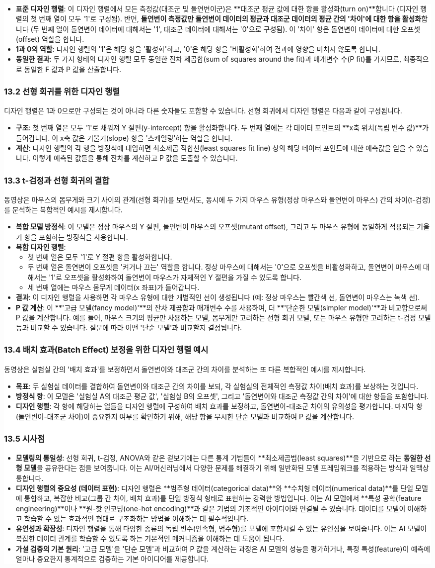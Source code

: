 *   **표준 디자인 행렬**: 이 디자인 행렬에서 모든 측정값(대조군 및 돌연변이군)은 **대조군 평균 값에 대한 항을 활성화(turn on)**합니다 (디자인 행렬의 첫 번째 열이 모두 '1'로 구성됨). 반면, **돌연변이 측정값만 돌연변이 데이터의 평균과 대조군 데이터의 평균 간의 '차이'에 대한 항을 활성화**합니다 (두 번째 열이 돌연변이 데이터에 대해서는 '1', 대조군 데이터에 대해서는 '0'으로 구성됨). 이 '차이' 항은 돌연변이 데이터에 대한 오프셋(offset) 역할을 합니다.
*   **1과 0의 역할**: 디자인 행렬의 '1'은 해당 항을 '활성화'하고, '0'은 해당 항을 '비활성화'하여 결과에 영향을 미치지 않도록 합니다.
*   **동일한 결과**: 두 가지 형태의 디자인 행렬 모두 동일한 잔차 제곱합(sum of squares around the fit)과 매개변수 수(P fit)를 가지므로, 최종적으로 동일한 F 값과 P 값을 산출합니다.

### **13.2 선형 회귀를 위한 디자인 행렬**
디자인 행렬은 1과 0으로만 구성되는 것이 아니라 다른 숫자들도 포함할 수 있습니다. 선형 회귀에서 디자인 행렬은 다음과 같이 구성됩니다.

*   **구조**: 첫 번째 열은 모두 '1'로 채워져 Y 절편(y-intercept) 항을 활성화합니다. 두 번째 열에는 각 데이터 포인트의 **x축 위치(독립 변수 값)**가 들어갑니다. 이 x축 값은 기울기(slope) 항을 '스케일링'하는 역할을 합니다.
*   **계산**: 디자인 행렬의 각 행을 방정식에 대입하면 최소제곱 적합선(least squares fit line) 상의 해당 데이터 포인트에 대한 예측값을 얻을 수 있습니다. 이렇게 예측된 값들을 통해 잔차를 계산하고 P 값을 도출할 수 있습니다.

### **13.3 t-검정과 선형 회귀의 결합**
동영상은 마우스의 몸무게와 크기 사이의 관계(선형 회귀)를 보면서도, 동시에 두 가지 마우스 유형(정상 마우스와 돌연변이 마우스) 간의 차이(t-검정)를 분석하는 복합적인 예시를 제시합니다.

*   **복합 모델 방정식**: 이 모델은 정상 마우스의 Y 절편, 돌연변이 마우스의 오프셋(mutant offset), 그리고 두 마우스 유형에 동일하게 적용되는 기울기 항을 포함하는 방정식을 사용합니다.
*   **복합 디자인 행렬**:
    *   첫 번째 열은 모두 '1'로 Y 절편 항을 활성화합니다.
    *   두 번째 열은 돌연변이 오프셋을 '켜거나 끄는' 역할을 합니다. 정상 마우스에 대해서는 '0'으로 오프셋을 비활성화하고, 돌연변이 마우스에 대해서는 '1'로 오프셋을 활성화하여 돌연변이 마우스가 자체적인 Y 절편을 가질 수 있도록 합니다.
    *   세 번째 열에는 마우스 몸무게 데이터(x 좌표)가 들어갑니다.
*   **결과**: 이 디자인 행렬을 사용하면 각 마우스 유형에 대한 개별적인 선이 생성됩니다 (예: 정상 마우스는 빨간색 선, 돌연변이 마우스는 녹색 선).
*   **P 값 계산**: 이 **'고급 모델(fancy model)'**의 잔차 제곱합과 매개변수 수를 사용하여, 더 **'단순한 모델(simpler model)'**과 비교함으로써 P 값을 계산합니다. 예를 들어, 마우스 크기의 평균만 사용하는 모델, 몸무게만 고려하는 선형 회귀 모델, 또는 마우스 유형만 고려하는 t-검정 모델 등과 비교할 수 있습니다. 질문에 따라 어떤 '단순 모델'과 비교할지 결정됩니다.

### **13.4 배치 효과(Batch Effect) 보정을 위한 디자인 행렬 예시**
동영상은 실험실 간의 '배치 효과'를 보정하면서 돌연변이와 대조군 간의 차이를 분석하는 또 다른 복합적인 예시를 제시합니다.

*   **목표**: 두 실험실 데이터를 결합하여 돌연변이와 대조군 간의 차이를 보되, 각 실험실의 전체적인 측정값 차이(배치 효과)를 보상하는 것입니다.
*   **방정식 항**: 이 모델은 '실험실 A의 대조군 평균 값', '실험실 B의 오프셋', 그리고 '돌연변이와 대조군 측정값 간의 차이'에 대한 항들을 포함합니다.
*   **디자인 행렬**: 각 항에 해당하는 열들을 디자인 행렬에 구성하여 배치 효과를 보정하고, 돌연변이-대조군 차이의 유의성을 평가합니다. 마지막 항(돌연변이-대조군 차이)이 중요한지 여부를 확인하기 위해, 해당 항을 무시한 단순 모델과 비교하여 P 값을 계산합니다.

### 13.5 **시사점**

*   **모델링의 통일성**: 선형 회귀, t-검정, ANOVA와 같은 겉보기에는 다른 통계 기법들이 **최소제곱법(least squares)**을 기반으로 하는 **동일한 선형 모델**을 공유한다는 점을 보여줍니다. 이는 AI/머신러닝에서 다양한 문제를 해결하기 위해 일반화된 모델 프레임워크를 적용하는 방식과 일맥상통합니다.
*   **디자인 행렬의 중요성 (데이터 표현)**: 디자인 행렬은 **범주형 데이터(categorical data)**와 **수치형 데이터(numerical data)**를 단일 모델에 통합하고, 복잡한 비교(그룹 간 차이, 배치 효과)를 단일 방정식 형태로 표현하는 강력한 방법입니다. 이는 AI 모델에서 **특성 공학(feature engineering)**이나 **원-핫 인코딩(one-hot encoding)**과 같은 기법의 기초적인 아이디어와 연결될 수 있습니다. 데이터를 모델이 이해하고 학습할 수 있는 효과적인 형태로 구조화하는 방법을 이해하는 데 필수적입니다.
*   **유연성과 확장성**: 디자인 행렬을 통해 다양한 종류의 독립 변수(연속형, 범주형)를 모델에 포함시킬 수 있는 유연성을 보여줍니다. 이는 AI 모델이 복잡한 데이터 관계를 학습할 수 있도록 하는 기본적인 메커니즘을 이해하는 데 도움이 됩니다.
*   **가설 검증의 기본 원리**: '고급 모델'을 '단순 모델'과 비교하여 P 값을 계산하는 과정은 AI 모델의 성능을 평가하거나, 특정 특성(feature)이 예측에 얼마나 중요한지 통계적으로 검증하는 기본 아이디어를 제공합니다.
